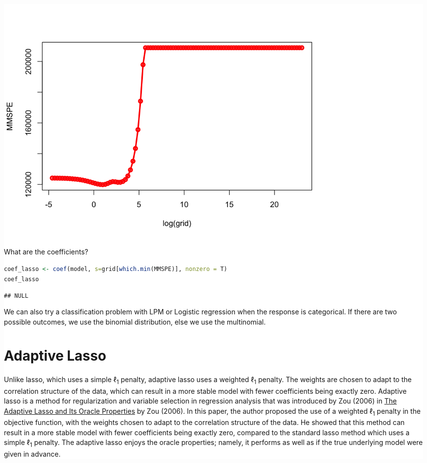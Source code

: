 <img src="17-Lasso_files/figure-html/unnamed-chunk-3-1.png" width="672" />

What are the coefficients?


```r
coef_lasso <- coef(model, s=grid[which.min(MMSPE)], nonzero = T)
coef_lasso
```

```
## NULL
```

We can also try a classification problem with LPM or Logistic regression when the response is categorical. If there are two possible outcomes, we use the binomial distribution, else we use the multinomial.

# Adaptive Lasso

Unlike lasso, which uses a simple $\ell_{1}$ penalty, adaptive lasso uses a weighted $\ell_{1}$ penalty. The weights are chosen to adapt to the correlation structure of the data, which can result in a more stable model with fewer coefficients being exactly zero. Adaptive lasso is a method for regularization and variable selection in regression analysis that was introduced by Zou (2006) in [The Adaptive Lasso and Its Oracle Properties](http://users.stat.umn.edu/~zouxx019/Papers/adalasso.pdf) by Zou (2006). In this paper, the author proposed the use of a weighted $\ell_{1}$ penalty in the objective function, with the weights chosen to adapt to the correlation structure of the data. He showed that this method can result in a more stable model with fewer coefficients being exactly zero, compared to the standard lasso method which uses a simple $\ell_{1}$ penalty. The adaptive lasso enjoys the oracle properties; namely, it performs as well as if the true underlying model were given in advance. 
